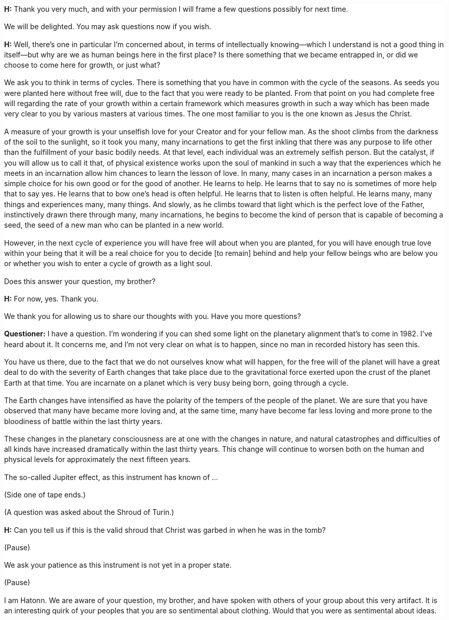 <p><strong>H:</strong> Thank you very much, and with your permission I will frame a few questions possibly for next time.</p>
<p>We will be delighted. You may ask questions now if you wish.</p>
<p><strong>H:</strong> Well, there’s one in particular I’m concerned about, in terms of intellectually knowing—which I understand is not a good thing in itself—but why are we as human beings here in the first place? Is there something that we became entrapped in, or did we choose to come here for growth, or just what?</p>
<p>We ask you to think in terms of cycles. There is something that you have in common with the cycle of the seasons. As seeds you were planted here without free will, due to the fact that you were ready to be planted. From that point on you had complete free will regarding the rate of your growth within a certain framework which measures growth in such a way which has been made very clear to you by various masters at various times. The one most familiar to you is the one known as Jesus the Christ.</p>
<p>A measure of your growth is your unselfish love for your Creator and for your fellow man. As the shoot climbs from the darkness of the soil to the sunlight, so it took you many, many incarnations to get the first inkling that there was any purpose to life other than the fulfillment of your basic bodily needs. At that level, each individual was an extremely selfish person. But the catalyst, if you will allow us to call it that, of physical existence works upon the soul of mankind in such a way that the experiences which he meets in an incarnation allow him chances to learn the lesson of love. In many, many cases in an incarnation a person makes a simple choice for his own good or for the good of another. He learns to help. He learns that to say no is sometimes of more help that to say yes. He learns that to bow one’s head is often helpful. He learns that to listen is often helpful. He learns many, many things and experiences many, many things. And slowly, as he climbs toward that light which is the perfect love of the Father, instinctively drawn there through many, many incarnations, he begins to become the kind of person that is capable of becoming a seed, the seed of a new man who can be planted in a new world.</p>
<p>However, in the next cycle of experience you will have free will about when you are planted, for you will have enough true love within your being that it will be a real choice for you to decide [to remain] behind and help your fellow beings who are below you or whether you wish to enter a cycle of growth as a light soul.</p>
<p>Does this answer your question, my brother?</p>
<p><strong>H:</strong> For now, yes. Thank you.</p>
<p>We thank you for allowing us to share our thoughts with you. Have you more questions?</p>
<p><strong>Questioner:</strong> I have a question. I’m wondering if you can shed some light on the planetary alignment that’s to come in 1982. I’ve heard about it. It concerns me, and I’m not very clear on what is to happen, since no man in recorded history has seen this.</p>
<p>You have us there, due to the fact that we do not ourselves know what will happen, for the free will of the planet will have a great deal to do with the severity of Earth changes that take place due to the gravitational force exerted upon the crust of the planet Earth at that time. You are incarnate on a planet which is very busy being born, going through a cycle.</p>
<p>The Earth changes have intensified as have the polarity of the tempers of the people of the planet. We are sure that you have observed that many have became more loving and, at the same time, many have become far less loving and more prone to the bloodiness of battle within the last thirty years.</p>
<p>These changes in the planetary consciousness are at one with the changes in nature, and natural catastrophes and difficulties of all kinds have increased dramatically within the last thirty years. This change will continue to worsen both on the human and physical levels for approximately the next fifteen years.</p>
<p>The so-called Jupiter effect, as this instrument has known of …</p>
<p class="comment">(Side one of tape ends.)</p>
<p class="comment">(A question was asked about the Shroud of Turin.)</p>
<p><strong>H:</strong> Can you tell us if this is the valid shroud that Christ was garbed in when he was in the tomb?</p>
<p class="comment">(Pause)</p>
<p>We ask your patience as this instrument is not yet in a proper state.</p>
<p class="comment">(Pause)</p>
<p>I am Hatonn. We are aware of your question, my brother, and have spoken with others of your group about this very artifact. It is an interesting quirk of your peoples that you are so sentimental about clothing. Would that you were as sentimental about ideas.</p>